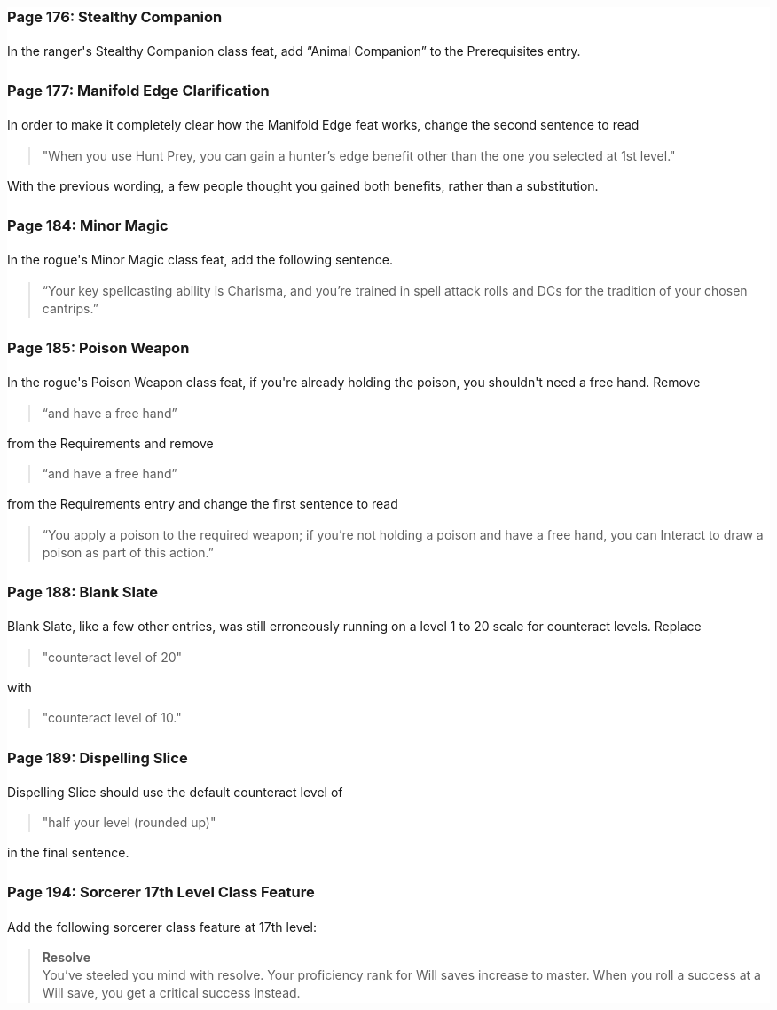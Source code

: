 ### Page 176: Stealthy Companion
In the ranger's Stealthy Companion class feat, add “Animal Companion” to the Prerequisites entry.

### Page 177: Manifold Edge Clarification
In order to make it completely clear how the Manifold Edge feat works, change the second sentence to read 

> "When you use Hunt Prey, you can gain a hunter’s edge benefit other than the one you selected at 1st level." 

With the previous wording, a few people thought you gained both benefits, rather than a substitution.

### Page 184: Minor Magic
In the rogue's Minor Magic class feat, add the following sentence. 

> “Your key spellcasting ability is Charisma, and you’re trained in spell attack rolls and DCs for the tradition of your chosen cantrips.”

### Page 185: Poison Weapon
In the rogue's Poison Weapon class feat, if you're already holding the poison, you shouldn't need a free hand. Remove 

> “and have a free hand” 

from the Requirements and remove 

> “and have a free hand” 

from the Requirements entry and change the first sentence to read 

> “You apply a poison to the required weapon; if you’re not holding a poison and have a free hand, you can Interact to draw a poison as part of this action.”

### Page 188: Blank Slate
Blank Slate, like a few other entries, was still erroneously running on a level 1 to 20 scale for counteract levels. Replace 

> "counteract level of 20"  

with 

> "counteract level of 10."

### Page 189: Dispelling Slice
Dispelling Slice should use the default counteract level of 

> "half your level (rounded up)" 

in the final sentence. 

### Page 194: Sorcerer 17th Level Class Feature
Add the following sorcerer class feature at 17th level:

> **Resolve**  
> You’ve steeled you mind with resolve. Your proficiency rank for Will saves increase to master. When you roll a success at a Will save, you get a critical success instead.
